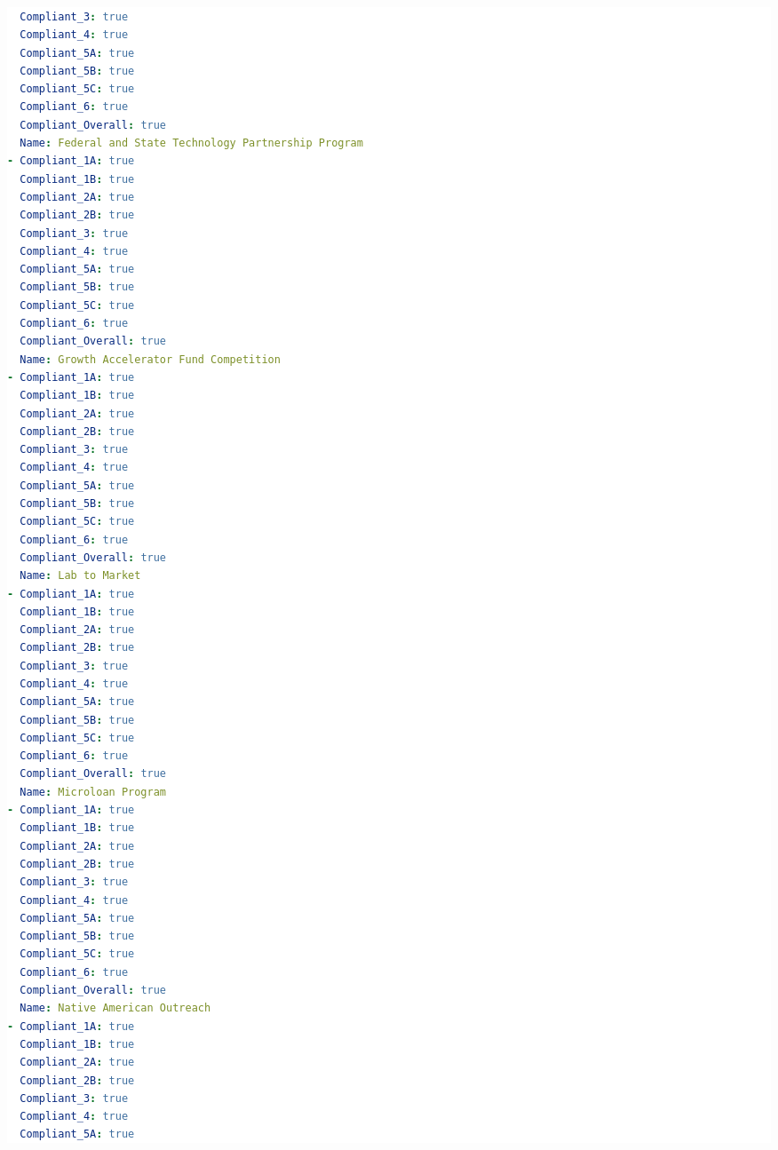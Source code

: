 ```yaml
  Compliant_3: true
  Compliant_4: true
  Compliant_5A: true
  Compliant_5B: true
  Compliant_5C: true
  Compliant_6: true
  Compliant_Overall: true
  Name: Federal and State Technology Partnership Program
- Compliant_1A: true
  Compliant_1B: true
  Compliant_2A: true
  Compliant_2B: true
  Compliant_3: true
  Compliant_4: true
  Compliant_5A: true
  Compliant_5B: true
  Compliant_5C: true
  Compliant_6: true
  Compliant_Overall: true
  Name: Growth Accelerator Fund Competition
- Compliant_1A: true
  Compliant_1B: true
  Compliant_2A: true
  Compliant_2B: true
  Compliant_3: true
  Compliant_4: true
  Compliant_5A: true
  Compliant_5B: true
  Compliant_5C: true
  Compliant_6: true
  Compliant_Overall: true
  Name: Lab to Market
- Compliant_1A: true
  Compliant_1B: true
  Compliant_2A: true
  Compliant_2B: true
  Compliant_3: true
  Compliant_4: true
  Compliant_5A: true
  Compliant_5B: true
  Compliant_5C: true
  Compliant_6: true
  Compliant_Overall: true
  Name: Microloan Program
- Compliant_1A: true
  Compliant_1B: true
  Compliant_2A: true
  Compliant_2B: true
  Compliant_3: true
  Compliant_4: true
  Compliant_5A: true
  Compliant_5B: true
  Compliant_5C: true
  Compliant_6: true
  Compliant_Overall: true
  Name: Native American Outreach
- Compliant_1A: true
  Compliant_1B: true
  Compliant_2A: true
  Compliant_2B: true
  Compliant_3: true
  Compliant_4: true
  Compliant_5A: true
```